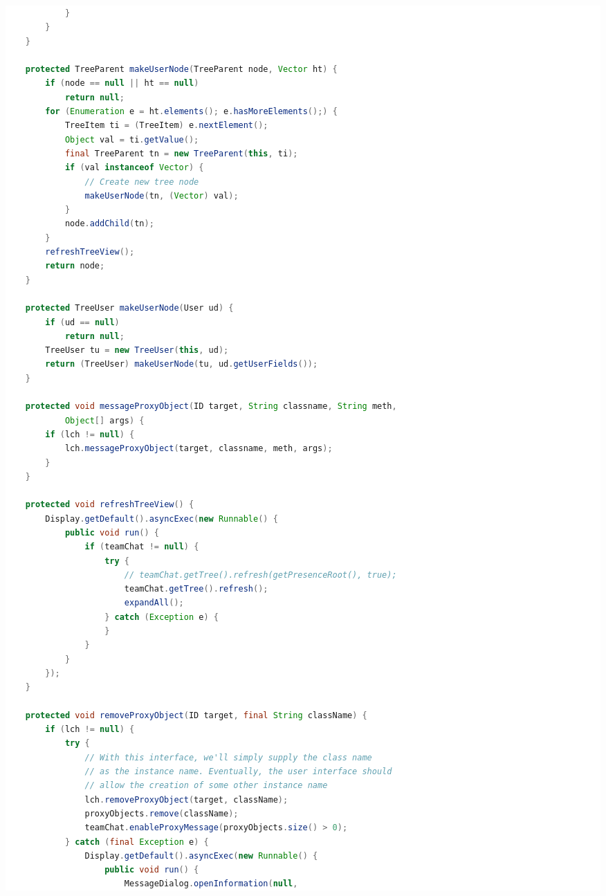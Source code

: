 ```java
			}
		}
	}

	protected TreeParent makeUserNode(TreeParent node, Vector ht) {
		if (node == null || ht == null)
			return null;
		for (Enumeration e = ht.elements(); e.hasMoreElements();) {
			TreeItem ti = (TreeItem) e.nextElement();
			Object val = ti.getValue();
			final TreeParent tn = new TreeParent(this, ti);
			if (val instanceof Vector) {
				// Create new tree node
				makeUserNode(tn, (Vector) val);
			}
			node.addChild(tn);
		}
		refreshTreeView();
		return node;
	}

	protected TreeUser makeUserNode(User ud) {
		if (ud == null)
			return null;
		TreeUser tu = new TreeUser(this, ud);
		return (TreeUser) makeUserNode(tu, ud.getUserFields());
	}

	protected void messageProxyObject(ID target, String classname, String meth,
			Object[] args) {
		if (lch != null) {
			lch.messageProxyObject(target, classname, meth, args);
		}
	}

	protected void refreshTreeView() {
		Display.getDefault().asyncExec(new Runnable() {
			public void run() {
				if (teamChat != null) {
					try {
						// teamChat.getTree().refresh(getPresenceRoot(), true);
						teamChat.getTree().refresh();
						expandAll();
					} catch (Exception e) {
					}
				}
			}
		});
	}

	protected void removeProxyObject(ID target, final String className) {
		if (lch != null) {
			try {
				// With this interface, we'll simply supply the class name
				// as the instance name. Eventually, the user interface should
				// allow the creation of some other instance name
				lch.removeProxyObject(target, className);
				proxyObjects.remove(className);
				teamChat.enableProxyMessage(proxyObjects.size() > 0);
			} catch (final Exception e) {
				Display.getDefault().asyncExec(new Runnable() {
					public void run() {
						MessageDialog.openInformation(null,
```